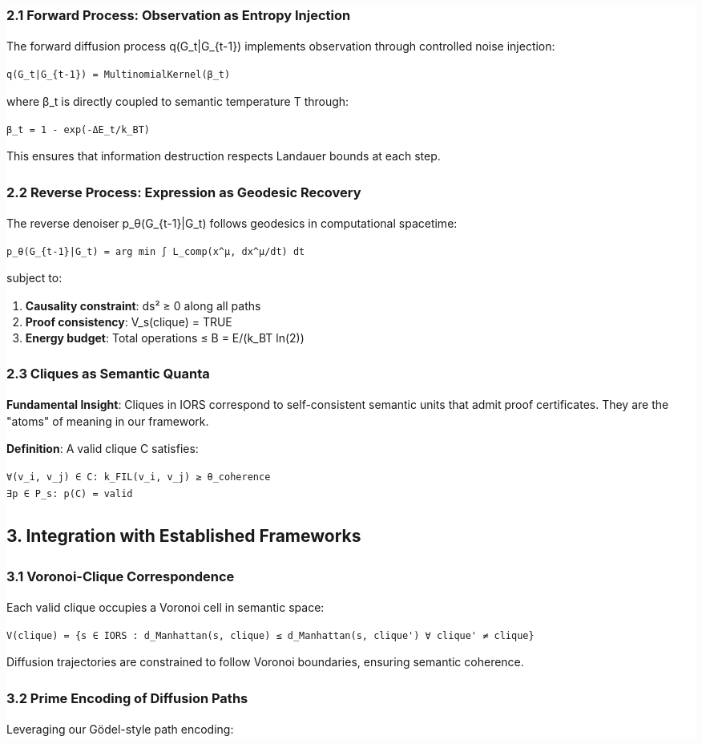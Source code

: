 ### 2.1 Forward Process: Observation as Entropy Injection

The forward diffusion process q(G_t|G_{t-1}) implements observation through controlled noise injection:

```
q(G_t|G_{t-1}) = MultinomialKernel(β_t)
```

where β_t is directly coupled to semantic temperature T through:

```
β_t = 1 - exp(-ΔE_t/k_BT)
```

This ensures that information destruction respects Landauer bounds at each step.

### 2.2 Reverse Process: Expression as Geodesic Recovery

The reverse denoiser p_θ(G_{t-1}|G_t) follows geodesics in computational spacetime:

```
p_θ(G_{t-1}|G_t) = arg min ∫ L_comp(x^μ, dx^μ/dt) dt
```

subject to:
1. **Causality constraint**: ds² ≥ 0 along all paths
2. **Proof consistency**: V_s(clique) = TRUE
3. **Energy budget**: Total operations ≤ B = E/(k_BT ln(2))

### 2.3 Cliques as Semantic Quanta

**Fundamental Insight**: Cliques in IORS correspond to self-consistent semantic units that admit proof certificates. They are the "atoms" of meaning in our framework.

**Definition**: A valid clique C satisfies:
```
∀(v_i, v_j) ∈ C: k_FIL(v_i, v_j) ≥ θ_coherence
∃p ∈ P_s: p(C) = valid
```

## 3. Integration with Established Frameworks

### 3.1 Voronoi-Clique Correspondence

Each valid clique occupies a Voronoi cell in semantic space:

```
V(clique) = {s ∈ IORS : d_Manhattan(s, clique) ≤ d_Manhattan(s, clique') ∀ clique' ≠ clique}
```

Diffusion trajectories are constrained to follow Voronoi boundaries, ensuring semantic coherence.

### 3.2 Prime Encoding of Diffusion Paths

Leveraging our Gödel-style path encoding:
